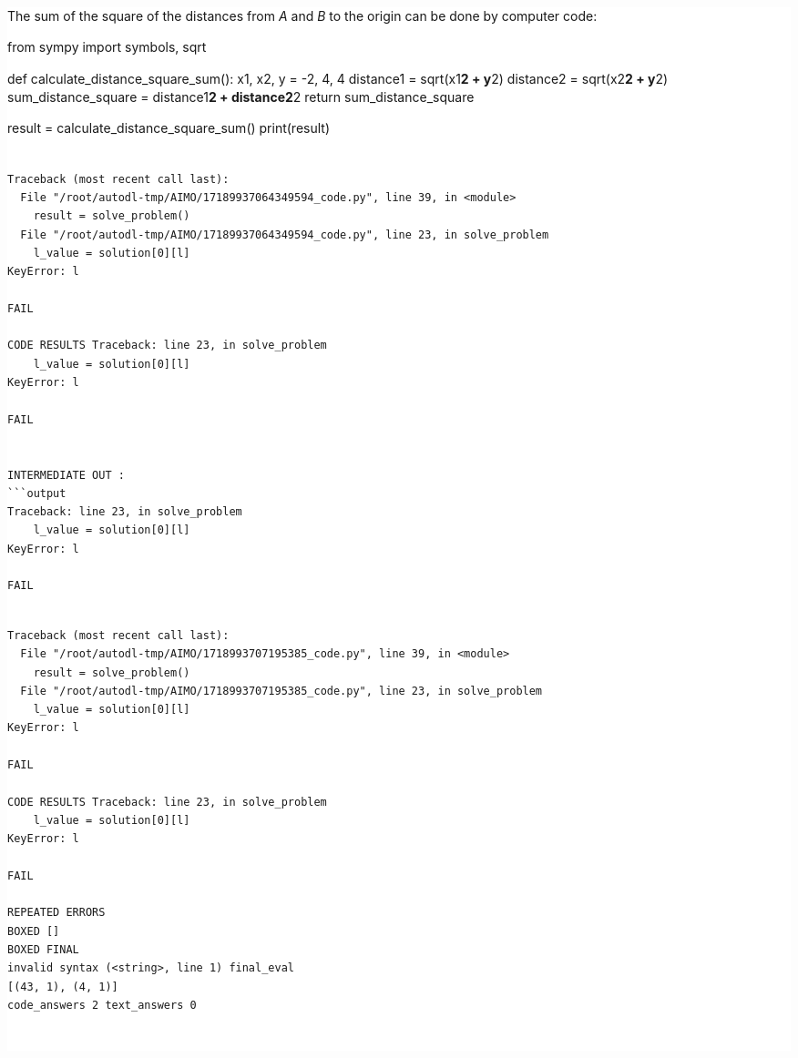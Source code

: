 The sum of the square of the distances from $A$ and $B$ to the origin can be done by computer code:

from sympy import symbols, sqrt

def calculate_distance_square_sum():
    x1, x2, y = -2, 4, 4
    distance1 = sqrt(x1**2 + y**2)
    distance2 = sqrt(x2**2 + y**2)
    sum_distance_square = distance1**2 + distance2**2
    return sum_distance_square

result = calculate_distance_square_sum()
print(result)
```

Traceback (most recent call last):
  File "/root/autodl-tmp/AIMO/17189937064349594_code.py", line 39, in <module>
    result = solve_problem()
  File "/root/autodl-tmp/AIMO/17189937064349594_code.py", line 23, in solve_problem
    l_value = solution[0][l]
KeyError: l

FAIL

CODE RESULTS Traceback: line 23, in solve_problem
    l_value = solution[0][l]
KeyError: l

FAIL


INTERMEDIATE OUT :
```output
Traceback: line 23, in solve_problem
    l_value = solution[0][l]
KeyError: l

FAIL

```
```output

Traceback (most recent call last):
  File "/root/autodl-tmp/AIMO/1718993707195385_code.py", line 39, in <module>
    result = solve_problem()
  File "/root/autodl-tmp/AIMO/1718993707195385_code.py", line 23, in solve_problem
    l_value = solution[0][l]
KeyError: l

FAIL

CODE RESULTS Traceback: line 23, in solve_problem
    l_value = solution[0][l]
KeyError: l

FAIL

REPEATED ERRORS
BOXED []
BOXED FINAL 
invalid syntax (<string>, line 1) final_eval
[(43, 1), (4, 1)]
code_answers 2 text_answers 0



```